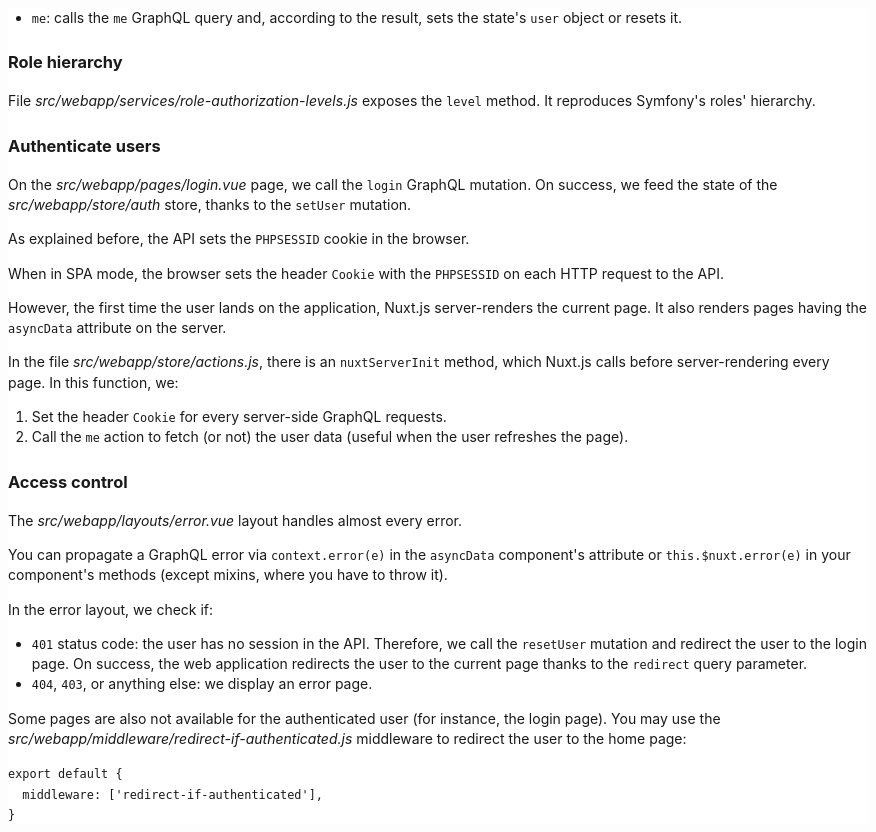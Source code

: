* `me`: calls the `me` GraphQL query and, according to the result, 
sets the state's `user` object or resets it.

### Role hierarchy

File *src/webapp/services/role-authorization-levels.js* exposes the `level` method. It reproduces Symfony's roles' hierarchy.

### Authenticate users

On the *src/webapp/pages/login.vue* page, we call the `login` GraphQL mutation. On success, we feed the state
of the *src/webapp/store/auth* store, thanks to the `setUser` mutation.

As explained before, the API sets the `PHPSESSID` cookie in the browser. 

When in SPA mode, the browser sets the header `Cookie` with the `PHPSESSID` on each HTTP request to the API. 

However, the first time the user lands on the application, Nuxt.js server-renders the current page. It also renders pages
having the `asyncData` attribute on the server.

In the file *src/webapp/store/actions.js*,
there is an `nuxtServerInit` method, which Nuxt.js calls before server-rendering every page. 
In this function, we:

1. Set the header `Cookie` for every server-side GraphQL requests.
2. Call the `me` action to fetch (or not) the user data (useful when the user refreshes the page).

### Access control

The *src/webapp/layouts/error.vue* layout handles almost every error.

You can propagate a GraphQL error via `context.error(e)` in the `asyncData` component's attribute or `this.$nuxt.error(e)`
in your component's methods (except mixins, where you have to throw it).

In the error layout, we check if:

* `401` status code: the user has no session in the API. Therefore, we call the `resetUser` mutation and redirect the
user to the login page. On success, the web application redirects the user to the current page thanks to the `redirect`
query parameter. 
* `404`, `403`, or anything else: we display an error page.

Some pages are also not available for the authenticated user (for instance, the login page). 
You may use the *src/webapp/middleware/redirect-if-authenticated.js* middleware to redirect the user to the home page:

```vue title="src/webapp/pages/login.vue"
export default {
  middleware: ['redirect-if-authenticated'],
}
```